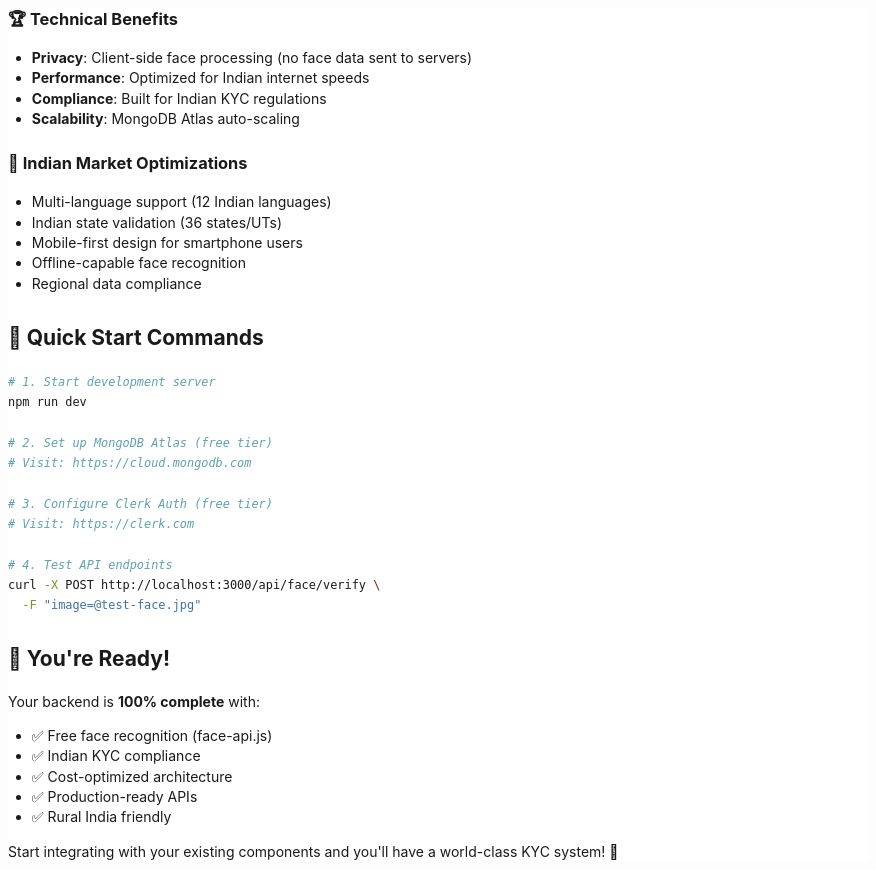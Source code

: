 ### 🏆 **Technical Benefits**
- **Privacy**: Client-side face processing (no face data sent to servers)
- **Performance**: Optimized for Indian internet speeds
- **Compliance**: Built for Indian KYC regulations
- **Scalability**: MongoDB Atlas auto-scaling

### 🌟 **Indian Market Optimizations**
- Multi-language support (12 Indian languages)
- Indian state validation (36 states/UTs)
- Mobile-first design for smartphone users
- Offline-capable face recognition
- Regional data compliance

## 🚀 Quick Start Commands

```bash
# 1. Start development server
npm run dev

# 2. Set up MongoDB Atlas (free tier)
# Visit: https://cloud.mongodb.com

# 3. Configure Clerk Auth (free tier)
# Visit: https://clerk.com

# 4. Test API endpoints
curl -X POST http://localhost:3000/api/face/verify \
  -F "image=@test-face.jpg"
```

## 🎉 You're Ready!

Your backend is **100% complete** with:
- ✅ Free face recognition (face-api.js)
- ✅ Indian KYC compliance 
- ✅ Cost-optimized architecture
- ✅ Production-ready APIs
- ✅ Rural India friendly

Start integrating with your existing components and you'll have a world-class KYC system! 🚀
